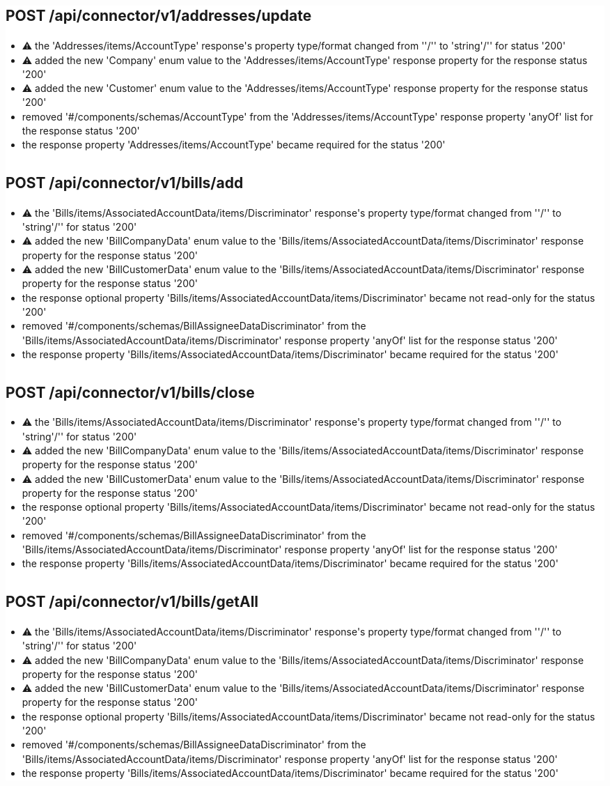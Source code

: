 
## POST /api/connector/v1/addresses/update
- :warning: the 'Addresses/items/AccountType' response's property type/format changed from ''/'' to 'string'/'' for status '200'
- :warning: added the new 'Company' enum value to the 'Addresses/items/AccountType' response property for the response status '200'
- :warning: added the new 'Customer' enum value to the 'Addresses/items/AccountType' response property for the response status '200'
-  removed '#/components/schemas/AccountType' from the 'Addresses/items/AccountType' response property 'anyOf' list for the response status '200'
-  the response property 'Addresses/items/AccountType' became required for the status '200'


## POST /api/connector/v1/bills/add
- :warning: the 'Bills/items/AssociatedAccountData/items/Discriminator' response's property type/format changed from ''/'' to 'string'/'' for status '200'
- :warning: added the new 'BillCompanyData' enum value to the 'Bills/items/AssociatedAccountData/items/Discriminator' response property for the response status '200'
- :warning: added the new 'BillCustomerData' enum value to the 'Bills/items/AssociatedAccountData/items/Discriminator' response property for the response status '200'
-  the response optional property 'Bills/items/AssociatedAccountData/items/Discriminator' became not read-only for the status '200'
-  removed '#/components/schemas/BillAssigneeDataDiscriminator' from the 'Bills/items/AssociatedAccountData/items/Discriminator' response property 'anyOf' list for the response status '200'
-  the response property 'Bills/items/AssociatedAccountData/items/Discriminator' became required for the status '200'


## POST /api/connector/v1/bills/close
- :warning: the 'Bills/items/AssociatedAccountData/items/Discriminator' response's property type/format changed from ''/'' to 'string'/'' for status '200'
- :warning: added the new 'BillCompanyData' enum value to the 'Bills/items/AssociatedAccountData/items/Discriminator' response property for the response status '200'
- :warning: added the new 'BillCustomerData' enum value to the 'Bills/items/AssociatedAccountData/items/Discriminator' response property for the response status '200'
-  the response optional property 'Bills/items/AssociatedAccountData/items/Discriminator' became not read-only for the status '200'
-  removed '#/components/schemas/BillAssigneeDataDiscriminator' from the 'Bills/items/AssociatedAccountData/items/Discriminator' response property 'anyOf' list for the response status '200'
-  the response property 'Bills/items/AssociatedAccountData/items/Discriminator' became required for the status '200'


## POST /api/connector/v1/bills/getAll
- :warning: the 'Bills/items/AssociatedAccountData/items/Discriminator' response's property type/format changed from ''/'' to 'string'/'' for status '200'
- :warning: added the new 'BillCompanyData' enum value to the 'Bills/items/AssociatedAccountData/items/Discriminator' response property for the response status '200'
- :warning: added the new 'BillCustomerData' enum value to the 'Bills/items/AssociatedAccountData/items/Discriminator' response property for the response status '200'
-  the response optional property 'Bills/items/AssociatedAccountData/items/Discriminator' became not read-only for the status '200'
-  removed '#/components/schemas/BillAssigneeDataDiscriminator' from the 'Bills/items/AssociatedAccountData/items/Discriminator' response property 'anyOf' list for the response status '200'
-  the response property 'Bills/items/AssociatedAccountData/items/Discriminator' became required for the status '200'
